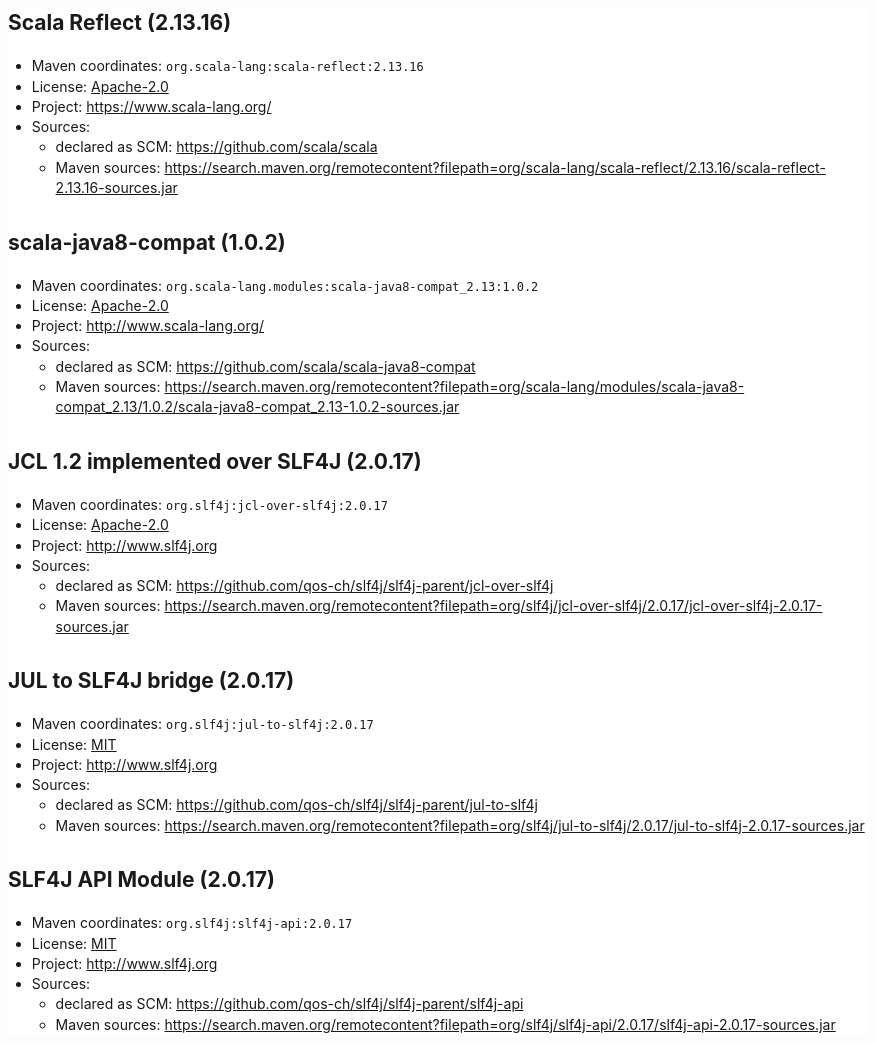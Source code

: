 
## Scala Reflect (2.13.16)

* Maven coordinates: `org.scala-lang:scala-reflect:2.13.16`
* License: [Apache-2.0](https://spdx.org/licenses/Apache-2.0.html)
* Project: https://www.scala-lang.org/
* Sources: 
   * declared as SCM: https://github.com/scala/scala
   * Maven sources: https://search.maven.org/remotecontent?filepath=org/scala-lang/scala-reflect/2.13.16/scala-reflect-2.13.16-sources.jar


## scala-java8-compat (1.0.2)

* Maven coordinates: `org.scala-lang.modules:scala-java8-compat_2.13:1.0.2`
* License: [Apache-2.0](https://spdx.org/licenses/Apache-2.0.html)
* Project: http://www.scala-lang.org/
* Sources: 
   * declared as SCM: https://github.com/scala/scala-java8-compat
   * Maven sources: https://search.maven.org/remotecontent?filepath=org/scala-lang/modules/scala-java8-compat_2.13/1.0.2/scala-java8-compat_2.13-1.0.2-sources.jar


## JCL 1.2 implemented over SLF4J (2.0.17)

* Maven coordinates: `org.slf4j:jcl-over-slf4j:2.0.17`
* License: [Apache-2.0](https://spdx.org/licenses/Apache-2.0.html)
* Project: http://www.slf4j.org
* Sources: 
   * declared as SCM: https://github.com/qos-ch/slf4j/slf4j-parent/jcl-over-slf4j
   * Maven sources: https://search.maven.org/remotecontent?filepath=org/slf4j/jcl-over-slf4j/2.0.17/jcl-over-slf4j-2.0.17-sources.jar


## JUL to SLF4J bridge (2.0.17)

* Maven coordinates: `org.slf4j:jul-to-slf4j:2.0.17`
* License: [MIT](https://spdx.org/licenses/MIT.html)
* Project: http://www.slf4j.org
* Sources: 
   * declared as SCM: https://github.com/qos-ch/slf4j/slf4j-parent/jul-to-slf4j
   * Maven sources: https://search.maven.org/remotecontent?filepath=org/slf4j/jul-to-slf4j/2.0.17/jul-to-slf4j-2.0.17-sources.jar


## SLF4J API Module (2.0.17)

* Maven coordinates: `org.slf4j:slf4j-api:2.0.17`
* License: [MIT](https://spdx.org/licenses/MIT.html)
* Project: http://www.slf4j.org
* Sources: 
   * declared as SCM: https://github.com/qos-ch/slf4j/slf4j-parent/slf4j-api
   * Maven sources: https://search.maven.org/remotecontent?filepath=org/slf4j/slf4j-api/2.0.17/slf4j-api-2.0.17-sources.jar
